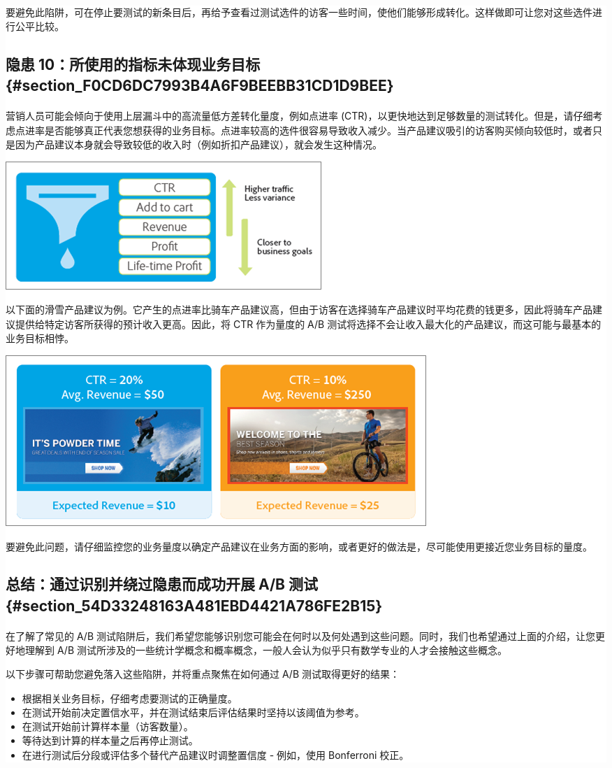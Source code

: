 要避免此陷阱，可在停止要测试的新条目后，再给予查看过测试选件的访客一些时间，使他们能够形成转化。这样做即可让您对这些选件进行公平比较。

## 隐患 10：所使用的指标未体现业务目标 {#section_F0CD6DC7993B4A6F9BEEBB31CD1D9BEE}

营销人员可能会倾向于使用上层漏斗中的高流量低方差转化量度，例如点进率 (CTR)，以更快地达到足够数量的测试转化。但是，请仔细考虑点进率是否能够真正代表您想获得的业务目标。点进率较高的选件很容易导致收入减少。当产品建议吸引的访客购买倾向较低时，或者只是因为产品建议本身就会导致较低的收入时（例如折扣产品建议），就会发生这种情况。

![pitfalls6 图像](assets/pitfalls6.png)

以下面的滑雪产品建议为例。它产生的点进率比骑车产品建议高，但由于访客在选择骑车产品建议时平均花费的钱更多，因此将骑车产品建议提供给特定访客所获得的预计收入更高。因此，将 CTR 作为量度的 A/B 测试将选择不会让收入最大化的产品建议，而这可能与最基本的业务目标相悖。

![pitfalls7 图像](assets/pitfalls7.png)

要避免此问题，请仔细监控您的业务量度以确定产品建议在业务方面的影响，或者更好的做法是，尽可能使用更接近您业务目标的量度。

## 总结：通过识别并绕过隐患而成功开展 A/B 测试 {#section_54D33248163A481EBD4421A786FE2B15}

在了解了常见的 A/B 测试陷阱后，我们希望您能够识别您可能会在何时以及何处遇到这些问题。同时，我们也希望通过上面的介绍，让您更好地理解到 A/B 测试所涉及的一些统计学概念和概率概念，一般人会认为似乎只有数学专业的人才会接触这些概念。

以下步骤可帮助您避免落入这些陷阱，并将重点聚焦在如何通过 A/B 测试取得更好的结果：

* 根据相关业务目标，仔细考虑要测试的正确量度。
* 在测试开始前决定置信水平，并在测试结束后评估结果时坚持以该阈值为参考。
* 在测试开始前计算样本量（访客数量）。
* 等待达到计算的样本量之后再停止测试。
* 在进行测试后分段或评估多个替代产品建议时调整置信度 - 例如，使用 Bonferroni 校正。
